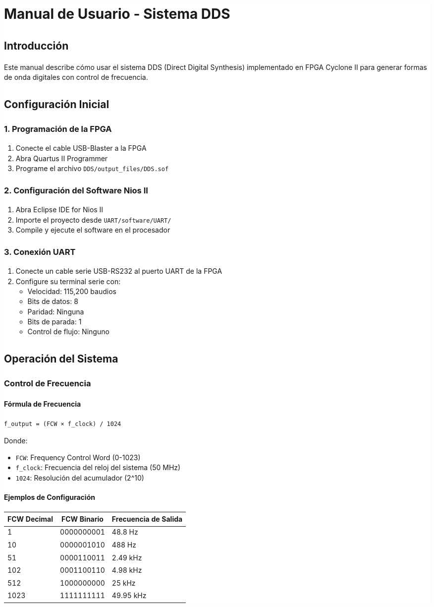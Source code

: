 # Manual de Usuario - Sistema DDS

## Introducción
Este manual describe cómo usar el sistema DDS (Direct Digital Synthesis) implementado en FPGA Cyclone II para generar formas de onda digitales con control de frecuencia.

## Configuración Inicial

### 1. Programación de la FPGA
1. Conecte el cable USB-Blaster a la FPGA
2. Abra Quartus II Programmer
3. Programe el archivo `DDS/output_files/DDS.sof`

### 2. Configuración del Software Nios II
1. Abra Eclipse IDE for Nios II
2. Importe el proyecto desde `UART/software/UART/`
3. Compile y ejecute el software en el procesador

### 3. Conexión UART
1. Conecte un cable serie USB-RS232 al puerto UART de la FPGA
2. Configure su terminal serie con:
   - Velocidad: 115,200 baudios
   - Bits de datos: 8
   - Paridad: Ninguna
   - Bits de parada: 1
   - Control de flujo: Ninguno

## Operación del Sistema

### Control de Frecuencia

#### Fórmula de Frecuencia
```
f_output = (FCW × f_clock) / 1024
```
Donde:
- `FCW`: Frequency Control Word (0-1023)
- `f_clock`: Frecuencia del reloj del sistema (50 MHz)
- `1024`: Resolución del acumulador (2^10)

#### Ejemplos de Configuración
| FCW Decimal | FCW Binario | Frecuencia de Salida |
|-------------|-------------|---------------------|
| 1 | 0000000001 | 48.8 Hz |
| 10 | 0000001010 | 488 Hz |
| 51 | 0000110011 | 2.49 kHz |
| 102 | 0001100110 | 4.98 kHz |
| 512 | 1000000000 | 25 kHz |
| 1023 | 1111111111 | 49.95 kHz |

